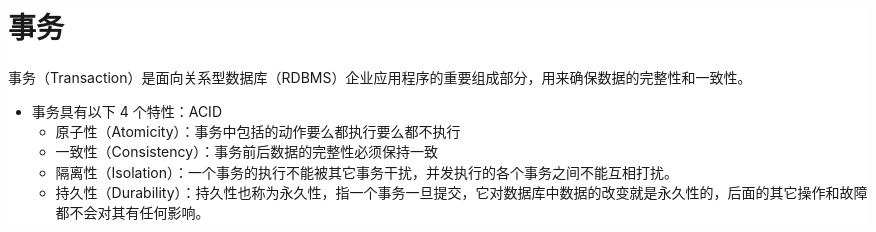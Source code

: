 
# 事务

事务（Transaction）是面向关系型数据库（RDBMS）企业应用程序的重要组成部分，用来确保数据的完整性和一致性。

- 事务具有以下 4 个特性：ACID 
  - 原子性（Atomicity）：事务中包括的动作要么都执行要么都不执行
  - 一致性（Consistency）：事务前后数据的完整性必须保持一致
  - 隔离性（Isolation）：一个事务的执行不能被其它事务干扰，并发执行的各个事务之间不能互相打扰。
  - 持久性（Durability）：持久性也称为永久性，指一个事务一旦提交，它对数据库中数据的改变就是永久性的，后面的其它操作和故障都不会对其有任何影响。

